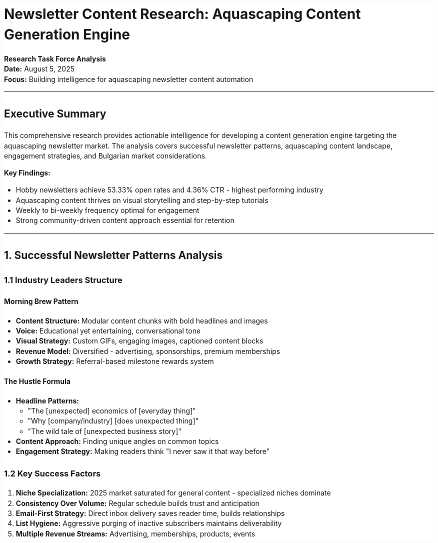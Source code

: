 # Newsletter Content Research: Aquascaping Content Generation Engine

**Research Task Force Analysis**  
**Date:** August 5, 2025  
**Focus:** Building intelligence for aquascaping newsletter content automation

---

## Executive Summary

This comprehensive research provides actionable intelligence for developing a content generation engine targeting the aquascaping newsletter market. The analysis covers successful newsletter patterns, aquascaping content landscape, engagement strategies, and Bulgarian market considerations.

**Key Findings:**
- Hobby newsletters achieve 53.33% open rates and 4.36% CTR - highest performing industry
- Aquascaping content thrives on visual storytelling and step-by-step tutorials
- Weekly to bi-weekly frequency optimal for engagement
- Strong community-driven content approach essential for retention

---

## 1. Successful Newsletter Patterns Analysis

### 1.1 Industry Leaders Structure

#### Morning Brew Pattern
- **Content Structure:** Modular content chunks with bold headlines and images
- **Voice:** Educational yet entertaining, conversational tone
- **Visual Strategy:** Custom GIFs, engaging images, captioned content blocks
- **Revenue Model:** Diversified - advertising, sponsorships, premium memberships
- **Growth Strategy:** Referral-based milestone rewards system

#### The Hustle Formula
- **Headline Patterns:**
  - "The [unexpected] economics of [everyday thing]"
  - "Why [company/industry] [does unexpected thing]"
  - "The wild tale of [unexpected business story]"
- **Content Approach:** Finding unique angles on common topics
- **Engagement Strategy:** Making readers think "I never saw it that way before"

### 1.2 Key Success Factors

1. **Niche Specialization:** 2025 market saturated for general content - specialized niches dominate
2. **Consistency Over Volume:** Regular schedule builds trust and anticipation
3. **Email-First Strategy:** Direct inbox delivery saves reader time, builds relationships
4. **List Hygiene:** Aggressive purging of inactive subscribers maintains deliverability
5. **Multiple Revenue Streams:** Advertising, memberships, products, events
